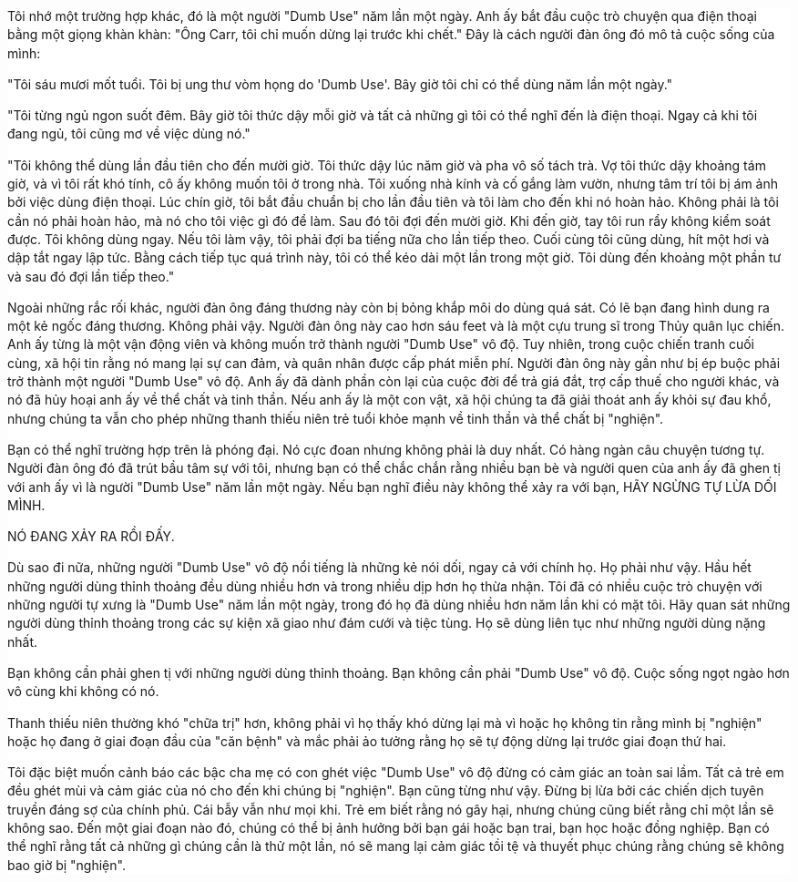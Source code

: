 Tôi nhớ một trường hợp khác, đó là một người "Dumb Use" năm lần một ngày. Anh ấy bắt đầu cuộc trò chuyện qua điện thoại bằng một giọng khàn khàn: "Ông Carr, tôi chỉ muốn dừng lại trước khi chết." Đây là cách người đàn ông đó mô tả cuộc sống của mình:

"Tôi sáu mươi mốt tuổi. Tôi bị ung thư vòm họng do 'Dumb Use'. Bây giờ tôi chỉ có thể dùng năm lần một ngày."

"Tôi từng ngủ ngon suốt đêm. Bây giờ tôi thức dậy mỗi giờ và tất cả những gì tôi có thể nghĩ đến là điện thoại. Ngay cả khi tôi đang ngủ, tôi cũng mơ về việc dùng nó."

"Tôi không thể dùng lần đầu tiên cho đến mười giờ. Tôi thức dậy lúc năm giờ và pha vô số tách trà. Vợ tôi thức dậy khoảng tám giờ, và vì tôi rất khó tính, cô ấy không muốn tôi ở trong nhà. Tôi xuống nhà kính và cố gắng làm vườn, nhưng tâm trí tôi bị ám ảnh bởi việc dùng điện thoại. Lúc chín giờ, tôi bắt đầu chuẩn bị cho lần đầu tiên và tôi làm cho đến khi nó hoàn hảo. Không phải là tôi cần nó phải hoàn hảo, mà nó cho tôi việc gì đó để làm. Sau đó tôi đợi đến mười giờ. Khi đến giờ, tay tôi run rẩy không kiểm soát được. Tôi không dùng ngay. Nếu tôi làm vậy, tôi phải đợi ba tiếng nữa cho lần tiếp theo. Cuối cùng tôi cũng dùng, hít một hơi và dập tắt ngay lập tức. Bằng cách tiếp tục quá trình này, tôi có thể kéo dài một lần trong một giờ. Tôi dùng đến khoảng một phần tư và sau đó đợi lần tiếp theo."

Ngoài những rắc rối khác, người đàn ông đáng thương này còn bị bỏng khắp môi do dùng quá sát. Có lẽ bạn đang hình dung ra một kẻ ngốc đáng thương. Không phải vậy. Người đàn ông này cao hơn sáu feet và là một cựu trung sĩ trong Thủy quân lục chiến. Anh ấy từng là một vận động viên và không muốn trở thành người "Dumb Use" vô độ. Tuy nhiên, trong cuộc chiến tranh cuối cùng, xã hội tin rằng nó mang lại sự can đảm, và quân nhân được cấp phát miễn phí. Người đàn ông này gần như bị ép buộc phải trở thành một người "Dumb Use" vô độ. Anh ấy đã dành phần còn lại của cuộc đời để trả giá đắt, trợ cấp thuế cho người khác, và nó đã hủy hoại anh ấy về thể chất và tinh thần. Nếu anh ấy là một con vật, xã hội chúng ta đã giải thoát anh ấy khỏi sự đau khổ, nhưng chúng ta vẫn cho phép những thanh thiếu niên trẻ tuổi khỏe mạnh về tinh thần và thể chất bị "nghiện".

Bạn có thể nghĩ trường hợp trên là phóng đại. Nó cực đoan nhưng không phải là duy nhất. Có hàng ngàn câu chuyện tương tự. Người đàn ông đó đã trút bầu tâm sự với tôi, nhưng bạn có thể chắc chắn rằng nhiều bạn bè và người quen của anh ấy đã ghen tị với anh ấy vì là người "Dumb Use" năm lần một ngày. Nếu bạn nghĩ điều này không thể xảy ra với bạn, HÃY NGỪNG TỰ LỪA DỐI MÌNH.

NÓ ĐANG XẢY RA RỒI ĐẤY.

Dù sao đi nữa, những người "Dumb Use" vô độ nổi tiếng là những kẻ nói dối, ngay cả với chính họ. Họ phải như vậy. Hầu hết những người dùng thỉnh thoảng đều dùng nhiều hơn và trong nhiều dịp hơn họ thừa nhận. Tôi đã có nhiều cuộc trò chuyện với những người tự xưng là "Dumb Use" năm lần một ngày, trong đó họ đã dùng nhiều hơn năm lần khi có mặt tôi. Hãy quan sát những người dùng thỉnh thoảng trong các sự kiện xã giao như đám cưới và tiệc tùng. Họ sẽ dùng liên tục như những người dùng nặng nhất.

Bạn không cần phải ghen tị với những người dùng thỉnh thoảng. Bạn không cần phải "Dumb Use" vô độ. Cuộc sống ngọt ngào hơn vô cùng khi không có nó.

Thanh thiếu niên thường khó "chữa trị" hơn, không phải vì họ thấy khó dừng lại mà vì hoặc họ không tin rằng mình bị "nghiện" hoặc họ đang ở giai đoạn đầu của "căn bệnh" và mắc phải ảo tưởng rằng họ sẽ tự động dừng lại trước giai đoạn thứ hai.

Tôi đặc biệt muốn cảnh báo các bậc cha mẹ có con ghét việc "Dumb Use" vô độ đừng có cảm giác an toàn sai lầm. Tất cả trẻ em đều ghét mùi và cảm giác của nó cho đến khi chúng bị "nghiện". Bạn cũng từng như vậy. Đừng bị lừa bởi các chiến dịch tuyên truyền đáng sợ của chính phủ. Cái bẫy vẫn như mọi khi. Trẻ em biết rằng nó gây hại, nhưng chúng cũng biết rằng chỉ một lần sẽ không sao. Đến một giai đoạn nào đó, chúng có thể bị ảnh hưởng bởi bạn gái hoặc bạn trai, bạn học hoặc đồng nghiệp. Bạn có thể nghĩ rằng tất cả những gì chúng cần là thử một lần, nó sẽ mang lại cảm giác tồi tệ và thuyết phục chúng rằng chúng sẽ không bao giờ bị "nghiện".
